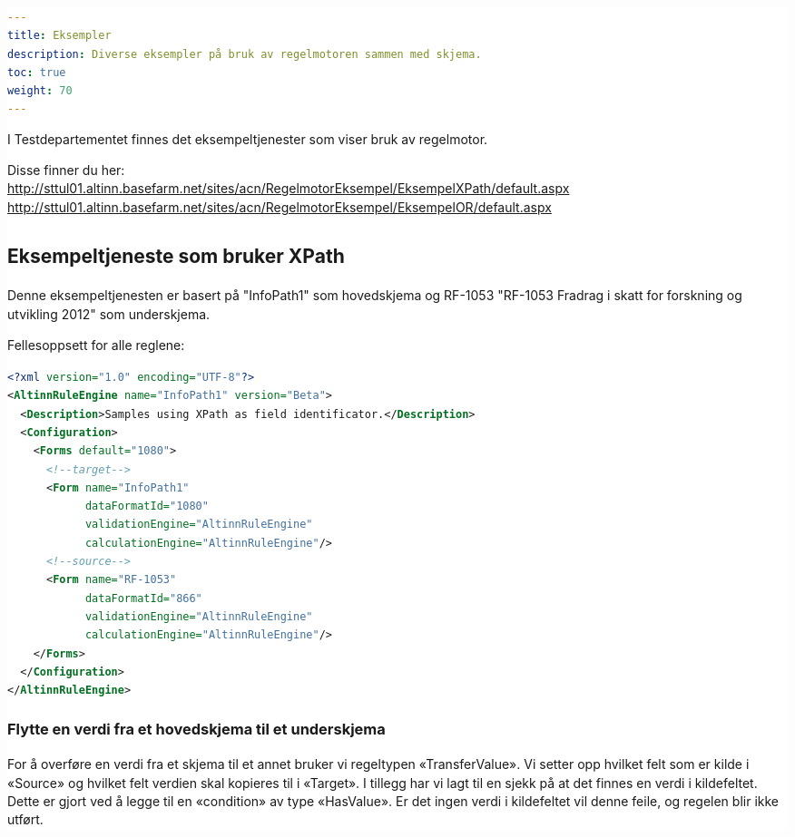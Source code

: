 ```yaml
---
title: Eksempler
description: Diverse eksempler på bruk av regelmotoren sammen med skjema.
toc: true
weight: 70
---
```


I Testdepartementet finnes det eksempeltjenester som viser bruk av regelmotor.

Disse finner du her:  
<http://sttul01.altinn.basefarm.net/sites/acn/RegelmotorEksempel/EksempelXPath/default.aspx>
<http://sttul01.altinn.basefarm.net/sites/acn/RegelmotorEksempel/EksempelOR/default.aspx>

## Eksempeltjeneste som bruker XPath

Denne eksempeltjenesten er basert på "InfoPath1" som hovedskjema og RF-1053 "RF-1053 Fradrag i skatt for forskning og
utvikling 2012" som underskjema.

Fellesoppsett for alle reglene:

```xml
<?xml version="1.0" encoding="UTF-8"?>
<AltinnRuleEngine name="InfoPath1" version="Beta">
  <Description>Samples using XPath as field identificator.</Description>
  <Configuration>
    <Forms default="1080">
      <!--target-->
      <Form name="InfoPath1"
            dataFormatId="1080"
            validationEngine="AltinnRuleEngine"
            calculationEngine="AltinnRuleEngine"/>
      <!--source-->
      <Form name="RF-1053"
            dataFormatId="866"
            validationEngine="AltinnRuleEngine"
            calculationEngine="AltinnRuleEngine"/>
    </Forms>
  </Configuration>
</AltinnRuleEngine>
```
### Flytte en verdi fra et hovedskjema til et underskjema

For å overføre en verdi fra et skjema til et annet bruker vi regeltypen «TransferValue». Vi setter opp hvilket felt som
er kilde i «Source» og hvilket felt verdien skal kopieres til i «Target». I tillegg har vi lagt til en sjekk på at det
finnes en verdi i kildefeltet. Dette er gjort ved å legge til en «condition» av type «HasValue». Er det ingen verdi i
kildefeltet vil denne feile, og regelen blir ikke utført.
